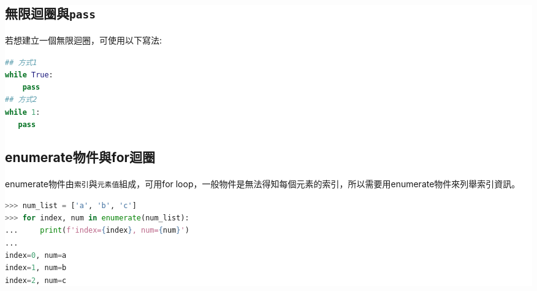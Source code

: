## 無限迴圈與`pass`

若想建立一個無限迴圈，可使用以下寫法:

```python
## 方式1
while True:
    pass
## 方式2
while 1:
   pass
```

## enumerate物件與for迴圈

enumerate物件由`索引`與`元素值`組成，可用for loop，一般物件是無法得知每個元素的索引，所以需要用enumerate物件來列舉索引資訊。

```python
>>> num_list = ['a', 'b', 'c']
>>> for index, num in enumerate(num_list):
...     print(f'index={index}, num={num}')
... 
index=0, num=a
index=1, num=b
index=2, num=c
```
